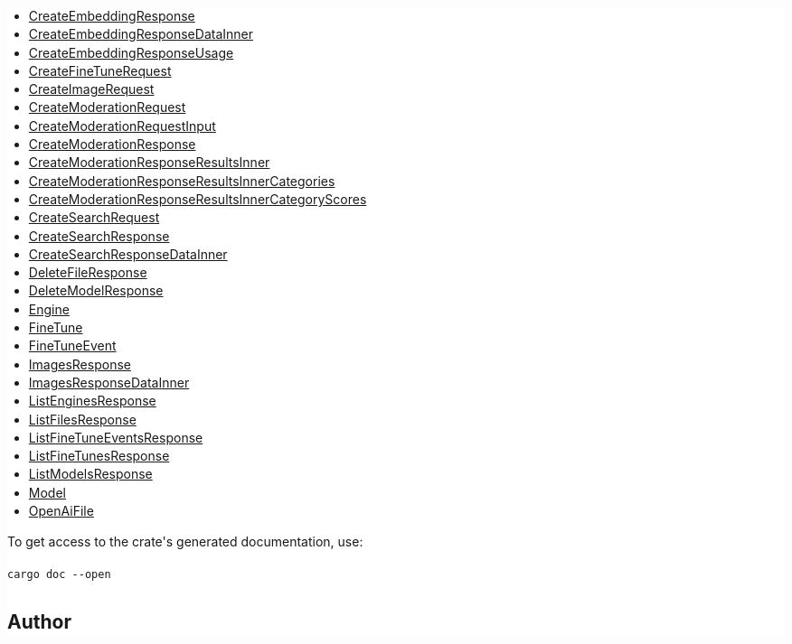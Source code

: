  - [CreateEmbeddingResponse](docs/CreateEmbeddingResponse.md)
 - [CreateEmbeddingResponseDataInner](docs/CreateEmbeddingResponseDataInner.md)
 - [CreateEmbeddingResponseUsage](docs/CreateEmbeddingResponseUsage.md)
 - [CreateFineTuneRequest](docs/CreateFineTuneRequest.md)
 - [CreateImageRequest](docs/CreateImageRequest.md)
 - [CreateModerationRequest](docs/CreateModerationRequest.md)
 - [CreateModerationRequestInput](docs/CreateModerationRequestInput.md)
 - [CreateModerationResponse](docs/CreateModerationResponse.md)
 - [CreateModerationResponseResultsInner](docs/CreateModerationResponseResultsInner.md)
 - [CreateModerationResponseResultsInnerCategories](docs/CreateModerationResponseResultsInnerCategories.md)
 - [CreateModerationResponseResultsInnerCategoryScores](docs/CreateModerationResponseResultsInnerCategoryScores.md)
 - [CreateSearchRequest](docs/CreateSearchRequest.md)
 - [CreateSearchResponse](docs/CreateSearchResponse.md)
 - [CreateSearchResponseDataInner](docs/CreateSearchResponseDataInner.md)
 - [DeleteFileResponse](docs/DeleteFileResponse.md)
 - [DeleteModelResponse](docs/DeleteModelResponse.md)
 - [Engine](docs/Engine.md)
 - [FineTune](docs/FineTune.md)
 - [FineTuneEvent](docs/FineTuneEvent.md)
 - [ImagesResponse](docs/ImagesResponse.md)
 - [ImagesResponseDataInner](docs/ImagesResponseDataInner.md)
 - [ListEnginesResponse](docs/ListEnginesResponse.md)
 - [ListFilesResponse](docs/ListFilesResponse.md)
 - [ListFineTuneEventsResponse](docs/ListFineTuneEventsResponse.md)
 - [ListFineTunesResponse](docs/ListFineTunesResponse.md)
 - [ListModelsResponse](docs/ListModelsResponse.md)
 - [Model](docs/Model.md)
 - [OpenAiFile](docs/OpenAiFile.md)


To get access to the crate's generated documentation, use:

```
cargo doc --open
```

## Author



